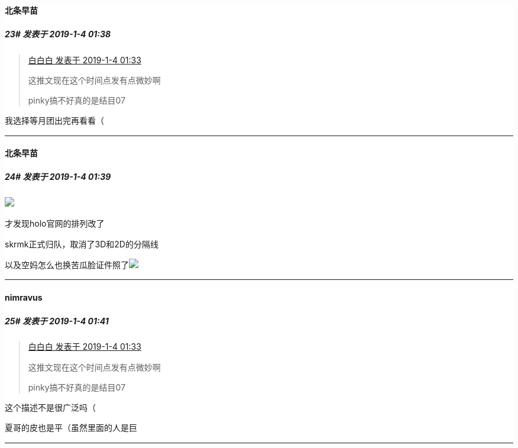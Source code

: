 ####  北条早苗  
##### 23#       发表于 2019-1-4 01:38



<blockquote><a href="httphttps://bbs.saraba1st.com/2b/forum.php?mod=redirect&amp;goto=findpost&amp;pid=42154832&amp;ptid=1801966" target="_blank">白白白 发表于 2019-1-4 01:33</a>

这推文现在这个时间点发有点微妙啊

pinky搞不好真的是结目07</blockquote>
我选择等月团出完再看看（







-----

####  北条早苗  
##### 24#       发表于 2019-1-4 01:39



<img src="https://i.loli.net/2019/01/04/5c2e48717c6af.png" referrerpolicy="no-referrer">

才发现holo官网的排列改了

skrmk正式归队，取消了3D和2D的分隔线


以及空妈怎么也换苦瓜脸证件照了<img src="https://static.saraba1st.com/image/smiley/face2017/068.png" referrerpolicy="no-referrer">







-----

####  nimravus  
##### 25#       发表于 2019-1-4 01:41



<blockquote><a href="httphttps://bbs.saraba1st.com/2b/forum.php?mod=redirect&amp;goto=findpost&amp;pid=42154832&amp;ptid=1801966" target="_blank">白白白 发表于 2019-1-4 01:33</a>

这推文现在这个时间点发有点微妙啊

pinky搞不好真的是结目07</blockquote>
这个描述不是很广泛吗（

夏哥的皮也是平（虽然里面的人是巨







-----
